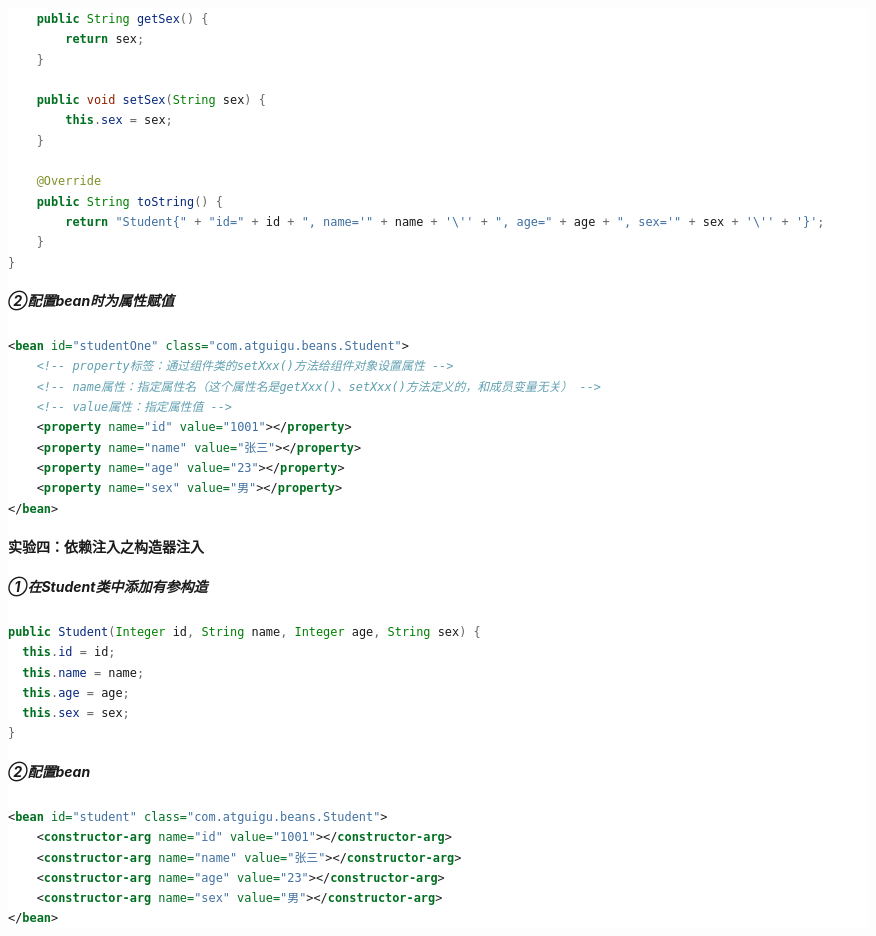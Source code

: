 ```java
    public String getSex() {
        return sex;
    }

    public void setSex(String sex) {
        this.sex = sex;
    }

    @Override
    public String toString() {
        return "Student{" + "id=" + id + ", name='" + name + '\'' + ", age=" + age + ", sex='" + sex + '\'' + '}';
    }
}
```

##### ②配置bean时为属性赋值

```xml
<bean id="studentOne" class="com.atguigu.beans.Student">
    <!-- property标签：通过组件类的setXxx()方法给组件对象设置属性 -->
    <!-- name属性：指定属性名（这个属性名是getXxx()、setXxx()方法定义的，和成员变量无关） -->
    <!-- value属性：指定属性值 -->
    <property name="id" value="1001"></property>
    <property name="name" value="张三"></property>
    <property name="age" value="23"></property>
    <property name="sex" value="男"></property>
</bean>
```

#### 实验四：依赖注入之构造器注入

##### ①在Student类中添加有参构造

```java
public Student(Integer id, String name, Integer age, String sex) {
  this.id = id;
  this.name = name;
  this.age = age;
  this.sex = sex;
}
```

##### ②配置bean

```xml
<bean id="student" class="com.atguigu.beans.Student">
    <constructor-arg name="id" value="1001"></constructor-arg>
    <constructor-arg name="name" value="张三"></constructor-arg>
    <constructor-arg name="age" value="23"></constructor-arg>
    <constructor-arg name="sex" value="男"></constructor-arg>
</bean>
```

